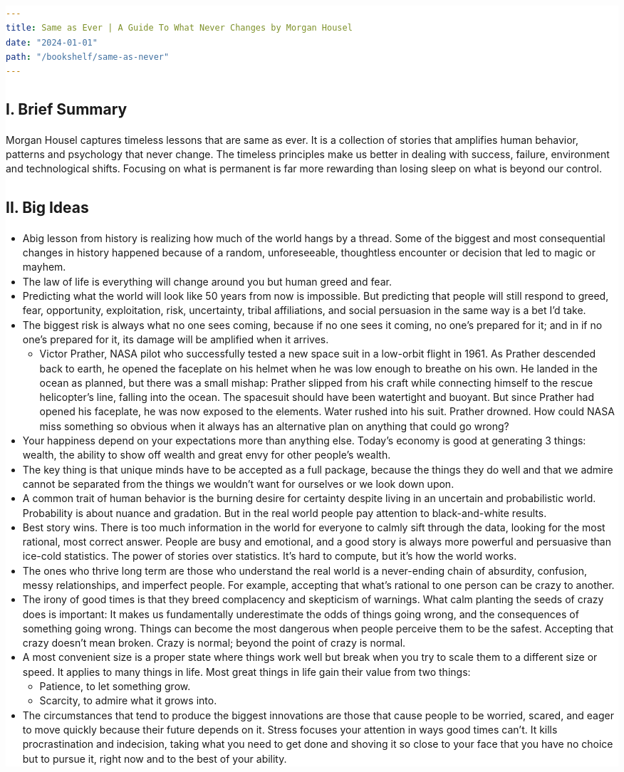 ```yaml
---
title: Same as Ever | A Guide To What Never Changes by Morgan Housel
date: "2024-01-01"
path: "/bookshelf/same-as-never"
---
```


## I. Brief Summary
Morgan Housel captures timeless lessons that are same as ever. It is a collection of stories that amplifies human behavior, patterns and psychology that never change. The timeless principles make us better in dealing with success, failure, environment and technological shifts. Focusing on what is permanent is far more rewarding than losing sleep on what is beyond our control.


## II. Big Ideas
- Abig lesson from history is realizing how much of the world hangs by a thread. Some of the biggest and most consequential changes in history happened because of a random, unforeseeable, thoughtless encounter or decision that led to magic or mayhem.
- The law of life is everything will change around you but human greed and fear.
- Predicting what the world will look like 50 years from now is impossible. But predicting that people will still respond to greed, fear, opportunity, exploitation, risk, uncertainty, tribal affiliations, and social persuasion in the same way is a bet I’d take.
- The biggest risk is always what no one sees coming, because if no one sees it coming, no one’s prepared for it; and in if no one’s prepared for it, its damage will be amplified when it arrives.
    - Victor Prather, NASA pilot who successfully tested a new space suit in a low-orbit flight in 1961. As Prather descended back to earth, he opened the faceplate on his helmet when he was low enough to breathe on his own. He landed in the ocean as planned, but there was a small mishap: Prather slipped from his craft while connecting himself to the rescue helicopter’s line, falling into the ocean. The spacesuit should have been watertight and buoyant. But since Prather had opened his faceplate, he was now exposed to the elements. Water rushed into his suit. Prather drowned. How could NASA miss something so obvious when it always has an alternative plan on anything that could go wrong? 
- Your happiness depend on your expectations more than anything else. Today’s economy is good at generating 3 things: wealth, the ability to show off wealth and great envy for other people’s wealth.
- The key thing is that unique minds have to be accepted as a full package, because the things they do well and that we admire cannot be separated from the things we wouldn’t want for ourselves or we look down upon.
- A common trait of human behavior is the burning desire for certainty despite living in an uncertain and probabilistic world. Probability is about nuance and gradation. But in the real world people pay attention to black-and-white results.
- Best story wins. There is too much information in the world for everyone to calmly sift through the data, looking for the most rational, most correct answer. People are busy and emotional, and a good story is always more powerful and persuasive than ice-cold statistics. The power of stories over statistics. It’s hard to compute, but it’s how the world works.
- The ones who thrive long term are those who understand the real world is a never-ending chain of absurdity, confusion, messy relationships, and imperfect people. For example, accepting that what’s rational to one person can be crazy to another.
- The irony of good times is that they breed complacency and skepticism of warnings. What calm planting the seeds of crazy does is important: It makes us fundamentally underestimate the odds of things going wrong, and the consequences of something going wrong. Things can become the most dangerous when people perceive them to be the safest. Accepting that crazy doesn’t mean broken. Crazy is normal; beyond the point of crazy is normal.
- A most convenient size is a proper state where things work well but break when you try to scale them to a different size or speed. It applies to many things in life. Most great things in life gain their value from two things: 
    - Patience, to let something grow.
    - Scarcity, to admire what it grows into.
- The circumstances that tend to produce the biggest innovations are those that cause people to be worried, scared, and eager to move quickly because their future depends on it. Stress focuses your attention in ways good times can’t. It kills procrastination and indecision, taking what you need to get done and shoving it so close to your face that you have no choice but to pursue it, right now and to the best of your ability.